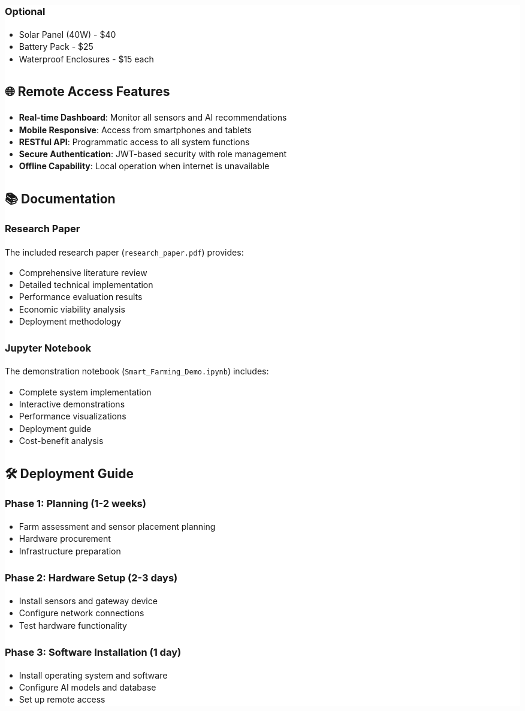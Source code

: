 ### Optional
- Solar Panel (40W) - $40
- Battery Pack - $25
- Waterproof Enclosures - $15 each

## 🌐 Remote Access Features

- **Real-time Dashboard**: Monitor all sensors and AI recommendations
- **Mobile Responsive**: Access from smartphones and tablets
- **RESTful API**: Programmatic access to all system functions
- **Secure Authentication**: JWT-based security with role management
- **Offline Capability**: Local operation when internet is unavailable

## 📚 Documentation

### Research Paper
The included research paper (`research_paper.pdf`) provides:
- Comprehensive literature review
- Detailed technical implementation
- Performance evaluation results
- Economic viability analysis
- Deployment methodology

### Jupyter Notebook
The demonstration notebook (`Smart_Farming_Demo.ipynb`) includes:
- Complete system implementation
- Interactive demonstrations
- Performance visualizations
- Deployment guide
- Cost-benefit analysis

## 🛠️ Deployment Guide

### Phase 1: Planning (1-2 weeks)
- Farm assessment and sensor placement planning
- Hardware procurement
- Infrastructure preparation

### Phase 2: Hardware Setup (2-3 days)
- Install sensors and gateway device
- Configure network connections
- Test hardware functionality

### Phase 3: Software Installation (1 day)
- Install operating system and software
- Configure AI models and database
- Set up remote access
